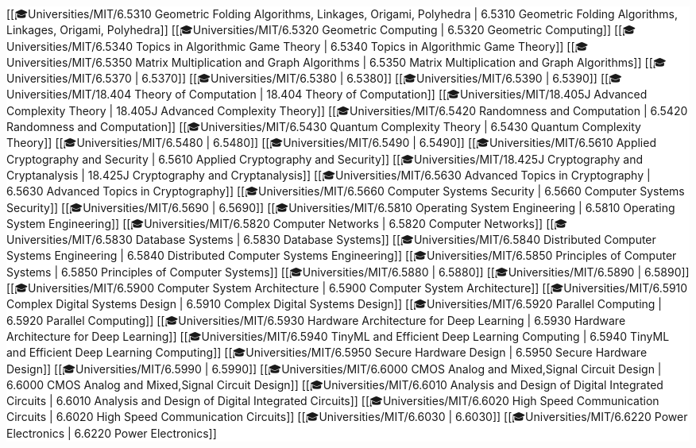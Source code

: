 <span class="sus-course">[[🎓Universities/MIT/6.5310 Geometric Folding Algorithms, Linkages, Origami, Polyhedra | 6.5310 Geometric Folding Algorithms, Linkages, Origami, Polyhedra]]</span>
<span class="sus-course">[[🎓Universities/MIT/6.5320 Geometric Computing | 6.5320 Geometric Computing]]</span>
<span class="sus-course">[[🎓Universities/MIT/6.5340 Topics in Algorithmic Game Theory | 6.5340 Topics in Algorithmic Game Theory]]</span>
<span class="sus-course">[[🎓Universities/MIT/6.5350 Matrix Multiplication and Graph Algorithms | 6.5350 Matrix Multiplication and Graph Algorithms]]</span>
<span class="sus-course">[[🎓Universities/MIT/6.5370 | 6.5370]]</span>
<span class="sus-course">[[🎓Universities/MIT/6.5380 | 6.5380]]</span>
<span class="sus-course">[[🎓Universities/MIT/6.5390 | 6.5390]]</span>
<span class="sus-course">[[🎓Universities/MIT/18.404 Theory of Computation | 18.404 Theory of Computation]]</span>
<span class="sus-course">[[🎓Universities/MIT/18.405J Advanced Complexity Theory | 18.405J Advanced Complexity Theory]]</span>
<span class="sus-course">[[🎓Universities/MIT/6.5420 Randomness and Computation | 6.5420 Randomness and Computation]]</span>
<span class="sus-course">[[🎓Universities/MIT/6.5430 Quantum Complexity Theory | 6.5430 Quantum Complexity Theory]]</span>
<span class="sus-course">[[🎓Universities/MIT/6.5480 | 6.5480]]</span>
<span class="sus-course">[[🎓Universities/MIT/6.5490 | 6.5490]]</span>
<span class="sus-course">[[🎓Universities/MIT/6.5610 Applied Cryptography and Security | 6.5610 Applied Cryptography and Security]]</span>
<span class="sus-course">[[🎓Universities/MIT/18.425J Cryptography and Cryptanalysis | 18.425J Cryptography and Cryptanalysis]]</span>
<span class="sus-course">[[🎓Universities/MIT/6.5630 Advanced Topics in Cryptography | 6.5630 Advanced Topics in Cryptography]]</span>
<span class="sus-course">[[🎓Universities/MIT/6.5660 Computer Systems Security | 6.5660 Computer Systems Security]]</span>
<span class="sus-course">[[🎓Universities/MIT/6.5690 | 6.5690]]</span>
<span class="sus-course">[[🎓Universities/MIT/6.5810 Operating System Engineering | 6.5810 Operating System Engineering]]</span>
<span class="sus-course">[[🎓Universities/MIT/6.5820 Computer Networks | 6.5820 Computer Networks]]</span>
<span class="sus-course">[[🎓Universities/MIT/6.5830 Database Systems | 6.5830 Database Systems]]</span>
<span class="sus-course">[[🎓Universities/MIT/6.5840 Distributed Computer Systems Engineering | 6.5840 Distributed Computer Systems Engineering]]</span>
<span class="sus-course">[[🎓Universities/MIT/6.5850 Principles of Computer Systems | 6.5850 Principles of Computer Systems]]</span>
<span class="sus-course">[[🎓Universities/MIT/6.5880 | 6.5880]]</span>
<span class="sus-course">[[🎓Universities/MIT/6.5890 | 6.5890]]</span>
<span class="sus-course">[[🎓Universities/MIT/6.5900 Computer System Architecture | 6.5900 Computer System Architecture]]</span>
<span class="sus-course">[[🎓Universities/MIT/6.5910 Complex Digital Systems Design | 6.5910 Complex Digital Systems Design]]</span>
<span class="sus-course">[[🎓Universities/MIT/6.5920 Parallel Computing | 6.5920 Parallel Computing]]</span>
<span class="sus-course">[[🎓Universities/MIT/6.5930 Hardware Architecture for Deep Learning | 6.5930 Hardware Architecture for Deep Learning]]</span>
<span class="sus-course">[[🎓Universities/MIT/6.5940 TinyML and Efficient Deep Learning Computing | 6.5940 TinyML and Efficient Deep Learning Computing]]</span>
<span class="sus-course">[[🎓Universities/MIT/6.5950 Secure Hardware Design | 6.5950 Secure Hardware Design]]</span>
<span class="sus-course">[[🎓Universities/MIT/6.5990 | 6.5990]]</span>
<span class="sus-course">[[🎓Universities/MIT/6.6000 CMOS Analog and Mixed,Signal Circuit Design | 6.6000 CMOS Analog and Mixed,Signal Circuit Design]]</span>
<span class="sus-course">[[🎓Universities/MIT/6.6010 Analysis and Design of Digital Integrated Circuits | 6.6010 Analysis and Design of Digital Integrated Circuits]]</span>
<span class="sus-course">[[🎓Universities/MIT/6.6020 High Speed Communication Circuits | 6.6020 High Speed Communication Circuits]]</span>
<span class="sus-course">[[🎓Universities/MIT/6.6030 | 6.6030]]</span>
<span class="sus-course">[[🎓Universities/MIT/6.6220 Power Electronics | 6.6220 Power Electronics]]</span>